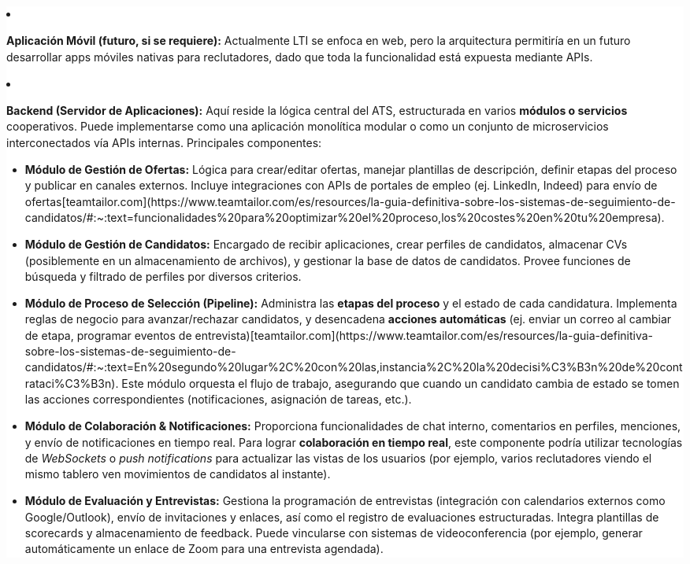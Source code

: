 <li data-start="44611" data-end="44850">
<p data-start="44613" data-end="44850"><strong data-start="44613" data-end="44659">Aplicación Móvil (futuro, si se requiere):</strong> Actualmente LTI se enfoca en web, pero la arquitectura permitiría en un futuro desarrollar apps móviles nativas para reclutadores, dado que toda la funcionalidad está expuesta mediante APIs.</p>



<li data-start="44852" data-end="48901">
<p data-start="44854" data-end="45149"><strong data-start="44854" data-end="44893">Backend (Servidor de Aplicaciones):</strong> Aquí reside la lógica central del ATS, estructurada en varios <strong data-start="44956" data-end="44979">módulos o servicios</strong> cooperativos. Puede implementarse como una aplicación monolítica modular o como un conjunto de microservicios interconectados vía APIs internas. Principales componentes:</p>

<ul data-start="45152" data-end="48635">
<li data-start="45152" data-end="45453">
<p data-start="45154" data-end="45453"><strong data-start="45154" data-end="45187">Módulo de Gestión de Ofertas:</strong> Lógica para crear/editar ofertas, manejar plantillas de descripción, definir etapas del proceso y publicar en canales externos. Incluye integraciones con APIs de portales de empleo (ej. LinkedIn, Indeed) para envío de ofertas<span class="" data-state="closed">[<span class="flex h-4 w-full items-center justify-between overflow-hidden" style="opacity: 1; transform: none;">teamtailor.com](https://www.teamtailor.com/es/resources/la-guia-definitiva-sobre-los-sistemas-de-seguimiento-de-candidatos/#:~:text=funcionalidades%20para%20optimizar%20el%20proceso,los%20costes%20en%20tu%20empresa).</p>

<li data-start="45456" data-end="45742">
<p data-start="45458" data-end="45742"><strong data-start="45458" data-end="45494">Módulo de Gestión de Candidatos:</strong> Encargado de recibir aplicaciones, crear perfiles de candidatos, almacenar CVs (posiblemente en un almacenamiento de archivos), y gestionar la base de datos de candidatos. Provee funciones de búsqueda y filtrado de perfiles por diversos criterios.</p>

<li data-start="45745" data-end="46261">
<p data-start="45747" data-end="46261"><strong data-start="45747" data-end="45793">Módulo de Proceso de Selección (Pipeline):</strong> Administra las <strong data-start="45809" data-end="45831">etapas del proceso</strong> y el estado de cada candidatura. Implementa reglas de negocio para avanzar/rechazar candidatos, y desencadena <strong data-start="45942" data-end="45966">acciones automáticas</strong> (ej. enviar un correo al cambiar de etapa, programar eventos de entrevista)<span class="" data-state="closed">[<span class="flex h-4 w-full items-center justify-between overflow-hidden" style="opacity: 1; transform: none;">teamtailor.com](https://www.teamtailor.com/es/resources/la-guia-definitiva-sobre-los-sistemas-de-seguimiento-de-candidatos/#:~:text=En%20segundo%20lugar%2C%20con%20las,instancia%2C%20la%20decisi%C3%B3n%20de%20contrataci%C3%B3n). Este módulo orquesta el flujo de trabajo, asegurando que cuando un candidato cambia de estado se tomen las acciones correspondientes (notificaciones, asignación de tareas, etc.).</p>

<li data-start="46264" data-end="46706">
<p data-start="46266" data-end="46706"><strong data-start="46266" data-end="46310">Módulo de Colaboración &amp; Notificaciones:</strong> Proporciona funcionalidades de chat interno, comentarios en perfiles, menciones, y envío de notificaciones en tiempo real. Para lograr <strong data-start="46446" data-end="46477">colaboración en tiempo real</strong>, este componente podría utilizar tecnologías de <em data-start="46526" data-end="46538">WebSockets</em> o <em data-start="46541" data-end="46561">push notifications</em> para actualizar las vistas de los usuarios (por ejemplo, varios reclutadores viendo el mismo tablero ven movimientos de candidatos al instante).</p>

<li data-start="46709" data-end="47135">
<p data-start="46711" data-end="47135"><strong data-start="46711" data-end="46750">Módulo de Evaluación y Entrevistas:</strong> Gestiona la programación de entrevistas (integración con calendarios externos como Google/Outlook), envío de invitaciones y enlaces, así como el registro de evaluaciones estructuradas. Integra plantillas de scorecards y almacenamiento de feedback. Puede vincularse con sistemas de videoconferencia (por ejemplo, generar automáticamente un enlace de Zoom para una entrevista agendada).</p>
